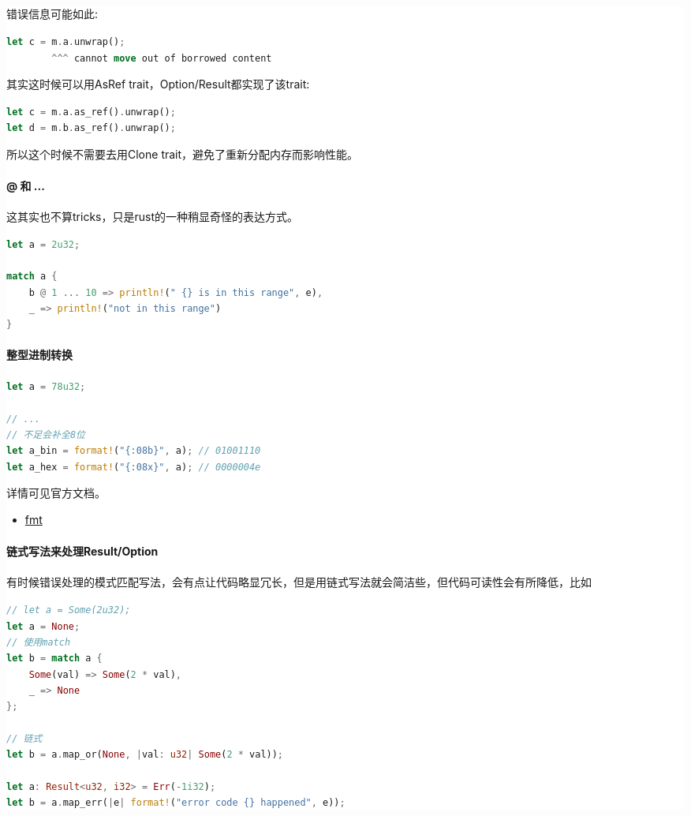 错误信息可能如此:

```rust
let c = m.a.unwrap();
        ^^^ cannot move out of borrowed content
```

其实这时候可以用AsRef trait，Option/Result都实现了该trait:

```rust
let c = m.a.as_ref().unwrap();
let d = m.b.as_ref().unwrap();
```

所以这个时候不需要去用Clone trait，避免了重新分配内存而影响性能。

#### @ 和 ...

这其实也不算tricks，只是rust的一种稍显奇怪的表达方式。

```rust
let a = 2u32;

match a {
    b @ 1 ... 10 => println!(" {} is in this range", e),
    _ => println!("not in this range")
}

```

#### 整型进制转换

```rust
let a = 78u32;

// ...
// 不足会补全8位
let a_bin = format!("{:08b}", a); // 01001110
let a_hex = format!("{:08x}", a); // 0000004e
```

详情可见官方文档。
- [fmt](https://doc.rust-lang.org/beta/std/fmt/index.html)


#### 链式写法来处理Result/Option

有时候错误处理的模式匹配写法，会有点让代码略显冗长，但是用链式写法就会简洁些，但代码可读性会有所降低，比如
```rust
// let a = Some(2u32);
let a = None;
// 使用match
let b = match a {
    Some(val) => Some(2 * val),
    _ => None
};

// 链式
let b = a.map_or(None, |val: u32| Some(2 * val));

let a: Result<u32, i32> = Err(-1i32);
let b = a.map_err(|e| format!("error code {} happened", e));
```
